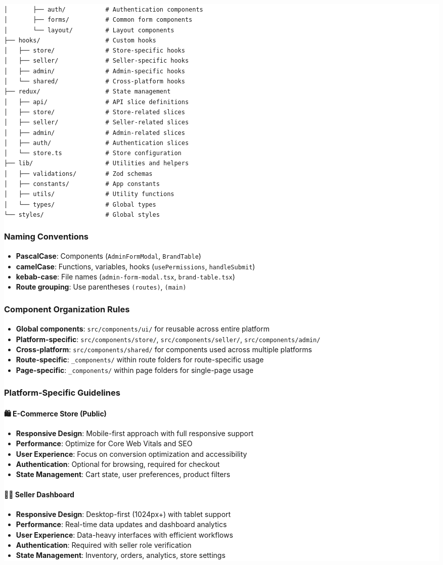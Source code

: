 ```
│       ├── auth/           # Authentication components
│       ├── forms/          # Common form components
│       └── layout/         # Layout components
├── hooks/                  # Custom hooks
│   ├── store/              # Store-specific hooks
│   ├── seller/             # Seller-specific hooks
│   ├── admin/              # Admin-specific hooks
│   └── shared/             # Cross-platform hooks
├── redux/                  # State management
│   ├── api/                # API slice definitions
│   ├── store/              # Store-related slices
│   ├── seller/             # Seller-related slices
│   ├── admin/              # Admin-related slices
│   ├── auth/               # Authentication slices
│   └── store.ts            # Store configuration
├── lib/                    # Utilities and helpers
│   ├── validations/        # Zod schemas
│   ├── constants/          # App constants
│   ├── utils/              # Utility functions
│   └── types/              # Global types
└── styles/                 # Global styles
```

### Naming Conventions
- **PascalCase**: Components (`AdminFormModal`, `BrandTable`)
- **camelCase**: Functions, variables, hooks (`usePermissions`, `handleSubmit`)
- **kebab-case**: File names (`admin-form-modal.tsx`, `brand-table.tsx`)
- **Route grouping**: Use parentheses `(routes)`, `(main)`

### Component Organization Rules
- **Global components**: `src/components/ui/` for reusable across entire platform
- **Platform-specific**: `src/components/store/`, `src/components/seller/`, `src/components/admin/`
- **Cross-platform**: `src/components/shared/` for components used across multiple platforms
- **Route-specific**: `_components/` within route folders for route-specific usage
- **Page-specific**: `_components/` within page folders for single-page usage

### Platform-Specific Guidelines

#### 🛍️ **E-Commerce Store (Public)**
- **Responsive Design**: Mobile-first approach with full responsive support
- **Performance**: Optimize for Core Web Vitals and SEO
- **User Experience**: Focus on conversion optimization and accessibility
- **Authentication**: Optional for browsing, required for checkout
- **State Management**: Cart state, user preferences, product filters

#### 👨‍💼 **Seller Dashboard**
- **Responsive Design**: Desktop-first (1024px+) with tablet support
- **Performance**: Real-time data updates and dashboard analytics
- **User Experience**: Data-heavy interfaces with efficient workflows
- **Authentication**: Required with seller role verification
- **State Management**: Inventory, orders, analytics, store settings
